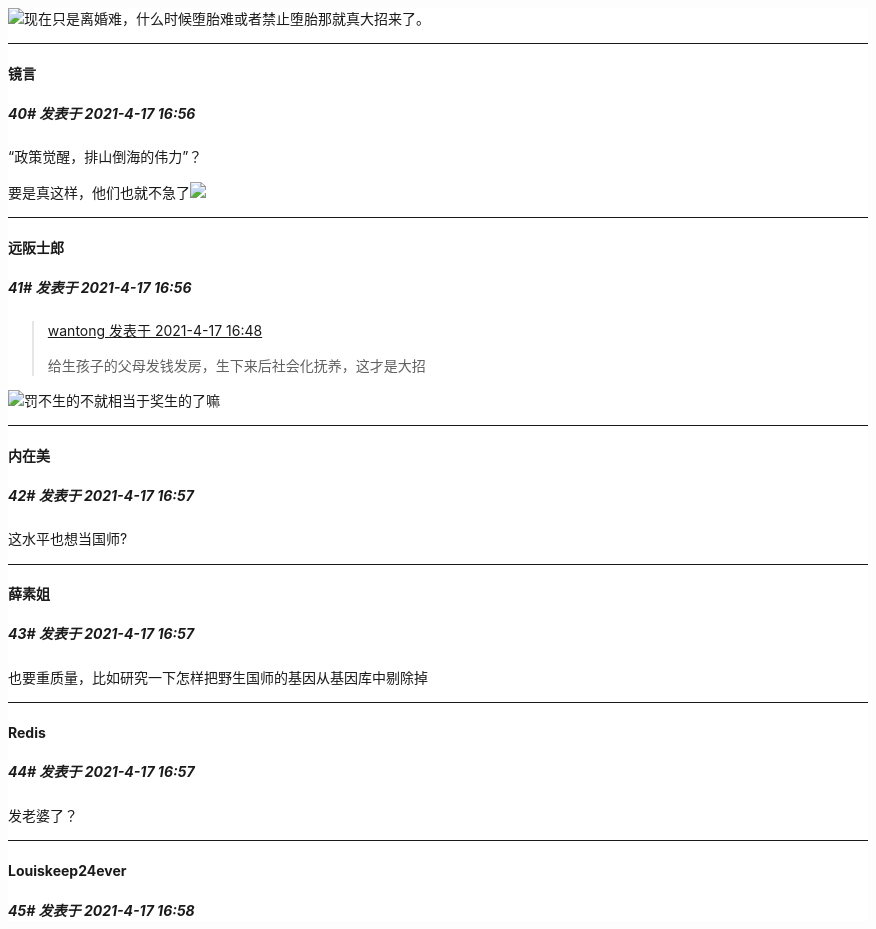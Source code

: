 
<img src="https://static.saraba1st.com/image/smiley/face2017/067.png" referrerpolicy="no-referrer">现在只是离婚难，什么时候堕胎难或者禁止堕胎那就真大招来了。


-----

####  镜言  
##### 40#       发表于 2021-4-17 16:56


“政策觉醒，排山倒海的伟力”？

要是真这样，他们也就不急了<img src="https://static.saraba1st.com/image/smiley/face2017/067.png" referrerpolicy="no-referrer">


-----

####  远阪士郎  
##### 41#       发表于 2021-4-17 16:56


<blockquote><a href="httphttps://bbs.saraba1st.com/2b/forum.php?mod=redirect&amp;goto=findpost&amp;pid=50967801&amp;ptid=1999519" target="_blank">wantong 发表于 2021-4-17 16:48</a>

给生孩子的父母发钱发房，生下来后社会化抚养，这才是大招</blockquote>
<img src="https://static.saraba1st.com/image/smiley/face2017/037.png" referrerpolicy="no-referrer">罚不生的不就相当于奖生的了嘛


-----

####  内在美  
##### 42#       发表于 2021-4-17 16:57


这水平也想当国师?


-----

####  薛素姐  
##### 43#       发表于 2021-4-17 16:57


也要重质量，比如研究一下怎样把野生国师的基因从基因库中剔除掉


-----

####  Redis  
##### 44#       发表于 2021-4-17 16:57


发老婆了？


-----

####  Louiskeep24ever  
##### 45#       发表于 2021-4-17 16:58
